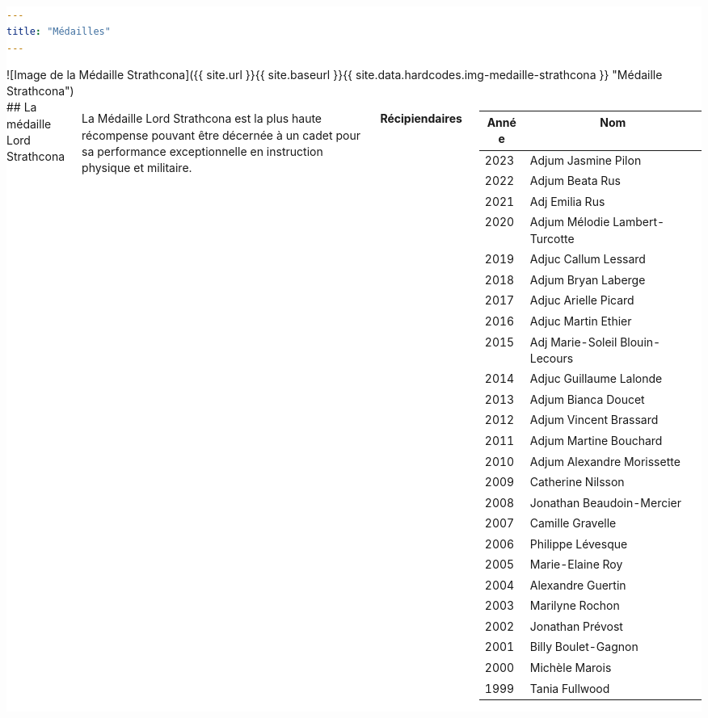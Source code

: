 ```yaml
---
title: "Médailles"
---
```


<div class="row t30">
<div class="medium-2 columns text-centre medaille" markdown="1">
![Image de la Médaille Strathcona]({{ site.url }}{{ site.baseurl }}{{ site.data.hardcodes.img-medaille-strathcona }} "Médaille Strathcona")

</div> 
<div class="medium-10 columns" markdown="1">
## La médaille Lord Strathcona

La Médaille Lord Strathcona est la plus haute récompense pouvant être décernée à un cadet pour sa performance exceptionnelle en instruction physique et militaire.

**Récipiendaires**

| Année | Nom |
| --- | --- |
| 2023 | Adjum Jasmine Pilon |
| 2022 | Adjum Beata Rus |
| 2021 | Adj Emilia Rus |
| 2020 | Adjum Mélodie Lambert-Turcotte |
| 2019 | Adjuc Callum Lessard |
| 2018 | Adjum Bryan Laberge |
| 2017 | Adjuc Arielle Picard |
| 2016 | Adjuc Martin Ethier |
| 2015 | Adj Marie-Soleil Blouin-Lecours |
| 2014 | Adjuc Guillaume Lalonde |
| 2013 | Adjum Bianca Doucet |
| 2012 | Adjum Vincent Brassard |
| 2011 | Adjum Martine Bouchard |
| 2010 | Adjum Alexandre Morissette |
| 2009 | Catherine Nilsson |
| 2008 | Jonathan Beaudoin-Mercier |
| 2007 | Camille Gravelle |
| 2006 | Philippe Lévesque |
| 2005 | Marie-Elaine Roy |
| 2004 | Alexandre Guertin |
| 2003 | Marilyne Rochon |
| 2002 | Jonathan Prévost |
| 2001 | Billy Boulet-Gagnon |
| 2000 | Michèle Marois |
| 1999 | Tania Fullwood |